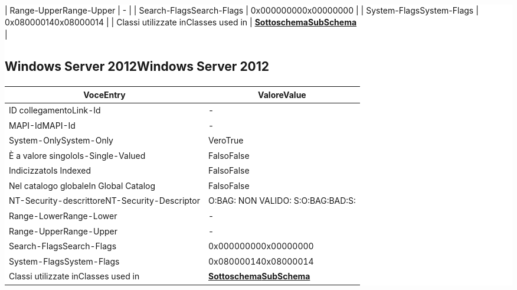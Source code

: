 | <span data-ttu-id="b5594-263">Range-Upper</span><span class="sxs-lookup"><span data-stu-id="b5594-263">Range-Upper</span></span>            | \-                                          |
| <span data-ttu-id="b5594-264">Search-Flags</span><span class="sxs-lookup"><span data-stu-id="b5594-264">Search-Flags</span></span>           | <span data-ttu-id="b5594-265">0x00000000</span><span class="sxs-lookup"><span data-stu-id="b5594-265">0x00000000</span></span>                                  |
| <span data-ttu-id="b5594-266">System-Flags</span><span class="sxs-lookup"><span data-stu-id="b5594-266">System-Flags</span></span>           | <span data-ttu-id="b5594-267">0x08000014</span><span class="sxs-lookup"><span data-stu-id="b5594-267">0x08000014</span></span>                                  |
| <span data-ttu-id="b5594-268">Classi utilizzate in</span><span class="sxs-lookup"><span data-stu-id="b5594-268">Classes used in</span></span>        | [<span data-ttu-id="b5594-269">**Sottoschema**</span><span class="sxs-lookup"><span data-stu-id="b5594-269">**SubSchema**</span></span>](c-subschema.md)<br/> |



## <a name="windows-server-2012"></a><span data-ttu-id="b5594-270">Windows Server 2012</span><span class="sxs-lookup"><span data-stu-id="b5594-270">Windows Server 2012</span></span>



| <span data-ttu-id="b5594-271">Voce</span><span class="sxs-lookup"><span data-stu-id="b5594-271">Entry</span></span> | <span data-ttu-id="b5594-272">Valore</span><span class="sxs-lookup"><span data-stu-id="b5594-272">Value</span></span> |
|------------------------|---------------------------------------------|
| <span data-ttu-id="b5594-273">ID collegamento</span><span class="sxs-lookup"><span data-stu-id="b5594-273">Link-Id</span></span>                | \-                                          |
| <span data-ttu-id="b5594-274">MAPI-Id</span><span class="sxs-lookup"><span data-stu-id="b5594-274">MAPI-Id</span></span>                | \-                                          |
| <span data-ttu-id="b5594-275">System-Only</span><span class="sxs-lookup"><span data-stu-id="b5594-275">System-Only</span></span>            | <span data-ttu-id="b5594-276">Vero</span><span class="sxs-lookup"><span data-stu-id="b5594-276">True</span></span>                                        |
| <span data-ttu-id="b5594-277">È a valore singolo</span><span class="sxs-lookup"><span data-stu-id="b5594-277">Is-Single-Valued</span></span>       | <span data-ttu-id="b5594-278">Falso</span><span class="sxs-lookup"><span data-stu-id="b5594-278">False</span></span>                                       |
| <span data-ttu-id="b5594-279">Indicizzato</span><span class="sxs-lookup"><span data-stu-id="b5594-279">Is Indexed</span></span>             | <span data-ttu-id="b5594-280">Falso</span><span class="sxs-lookup"><span data-stu-id="b5594-280">False</span></span>                                       |
| <span data-ttu-id="b5594-281">Nel catalogo globale</span><span class="sxs-lookup"><span data-stu-id="b5594-281">In Global Catalog</span></span>      | <span data-ttu-id="b5594-282">Falso</span><span class="sxs-lookup"><span data-stu-id="b5594-282">False</span></span>                                       |
| <span data-ttu-id="b5594-283">NT-Security-descrittore</span><span class="sxs-lookup"><span data-stu-id="b5594-283">NT-Security-Descriptor</span></span> | <span data-ttu-id="b5594-284">O:BAG: NON VALIDO: S:</span><span class="sxs-lookup"><span data-stu-id="b5594-284">O:BAG:BAD:S:</span></span>                                |
| <span data-ttu-id="b5594-285">Range-Lower</span><span class="sxs-lookup"><span data-stu-id="b5594-285">Range-Lower</span></span>            | \-                                          |
| <span data-ttu-id="b5594-286">Range-Upper</span><span class="sxs-lookup"><span data-stu-id="b5594-286">Range-Upper</span></span>            | \-                                          |
| <span data-ttu-id="b5594-287">Search-Flags</span><span class="sxs-lookup"><span data-stu-id="b5594-287">Search-Flags</span></span>           | <span data-ttu-id="b5594-288">0x00000000</span><span class="sxs-lookup"><span data-stu-id="b5594-288">0x00000000</span></span>                                  |
| <span data-ttu-id="b5594-289">System-Flags</span><span class="sxs-lookup"><span data-stu-id="b5594-289">System-Flags</span></span>           | <span data-ttu-id="b5594-290">0x08000014</span><span class="sxs-lookup"><span data-stu-id="b5594-290">0x08000014</span></span>                                  |
| <span data-ttu-id="b5594-291">Classi utilizzate in</span><span class="sxs-lookup"><span data-stu-id="b5594-291">Classes used in</span></span>        | [<span data-ttu-id="b5594-292">**Sottoschema**</span><span class="sxs-lookup"><span data-stu-id="b5594-292">**SubSchema**</span></span>](c-subschema.md)<br/> |



 

 






